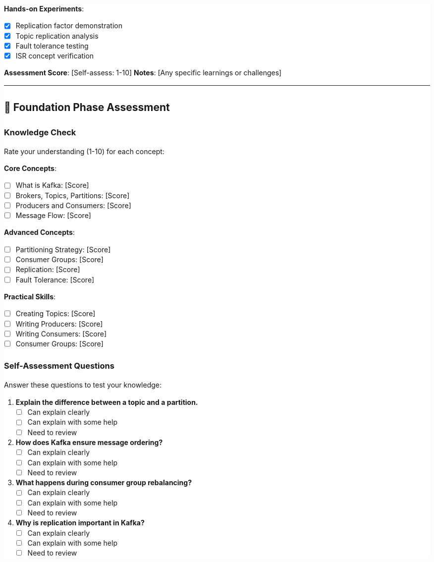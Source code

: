 **Hands-on Experiments**:
- [x] Replication factor demonstration
- [x] Topic replication analysis
- [x] Fault tolerance testing
- [x] ISR concept verification

**Assessment Score**: [Self-assess: 1-10]
**Notes**: [Any specific learnings or challenges]

---

## 🎯 Foundation Phase Assessment

### Knowledge Check
Rate your understanding (1-10) for each concept:

**Core Concepts**:
- [ ] What is Kafka: [Score]
- [ ] Brokers, Topics, Partitions: [Score]
- [ ] Producers and Consumers: [Score]
- [ ] Message Flow: [Score]

**Advanced Concepts**:
- [ ] Partitioning Strategy: [Score]
- [ ] Consumer Groups: [Score]
- [ ] Replication: [Score]
- [ ] Fault Tolerance: [Score]

**Practical Skills**:
- [ ] Creating Topics: [Score]
- [ ] Writing Producers: [Score]
- [ ] Writing Consumers: [Score]
- [ ] Consumer Groups: [Score]

### Self-Assessment Questions
Answer these questions to test your knowledge:

1. **Explain the difference between a topic and a partition.**
   - [ ] Can explain clearly
   - [ ] Can explain with some help
   - [ ] Need to review

2. **How does Kafka ensure message ordering?**
   - [ ] Can explain clearly
   - [ ] Can explain with some help
   - [ ] Need to review

3. **What happens during consumer group rebalancing?**
   - [ ] Can explain clearly
   - [ ] Can explain with some help
   - [ ] Need to review

4. **Why is replication important in Kafka?**
   - [ ] Can explain clearly
   - [ ] Can explain with some help
   - [ ] Need to review
